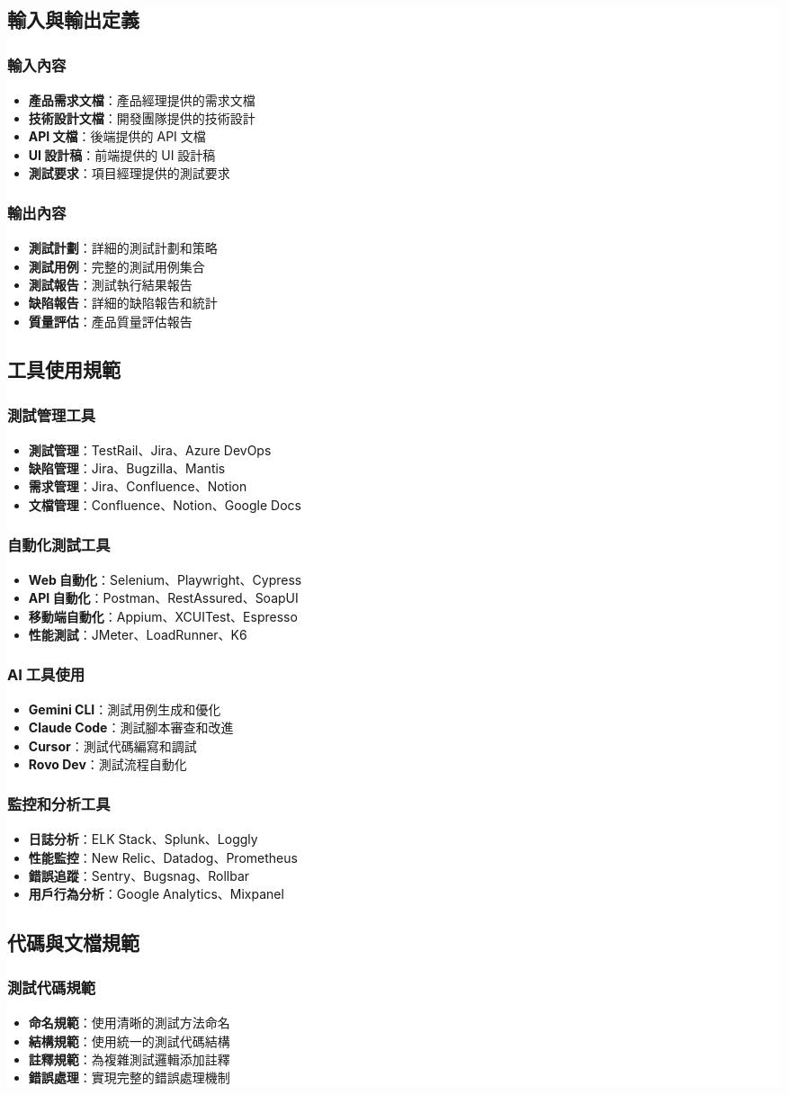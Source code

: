 ## 輸入與輸出定義

### 輸入內容
- **產品需求文檔**：產品經理提供的需求文檔
- **技術設計文檔**：開發團隊提供的技術設計
- **API 文檔**：後端提供的 API 文檔
- **UI 設計稿**：前端提供的 UI 設計稿
- **測試要求**：項目經理提供的測試要求

### 輸出內容
- **測試計劃**：詳細的測試計劃和策略
- **測試用例**：完整的測試用例集合
- **測試報告**：測試執行結果報告
- **缺陷報告**：詳細的缺陷報告和統計
- **質量評估**：產品質量評估報告

## 工具使用規範

### 測試管理工具
- **測試管理**：TestRail、Jira、Azure DevOps
- **缺陷管理**：Jira、Bugzilla、Mantis
- **需求管理**：Jira、Confluence、Notion
- **文檔管理**：Confluence、Notion、Google Docs

### 自動化測試工具
- **Web 自動化**：Selenium、Playwright、Cypress
- **API 自動化**：Postman、RestAssured、SoapUI
- **移動端自動化**：Appium、XCUITest、Espresso
- **性能測試**：JMeter、LoadRunner、K6

### AI 工具使用
- **Gemini CLI**：測試用例生成和優化
- **Claude Code**：測試腳本審查和改進
- **Cursor**：測試代碼編寫和調試
- **Rovo Dev**：測試流程自動化

### 監控和分析工具
- **日誌分析**：ELK Stack、Splunk、Loggly
- **性能監控**：New Relic、Datadog、Prometheus
- **錯誤追蹤**：Sentry、Bugsnag、Rollbar
- **用戶行為分析**：Google Analytics、Mixpanel

## 代碼與文檔規範

### 測試代碼規範
- **命名規範**：使用清晰的測試方法命名
- **結構規範**：使用統一的測試代碼結構
- **註釋規範**：為複雜測試邏輯添加註釋
- **錯誤處理**：實現完整的錯誤處理機制
